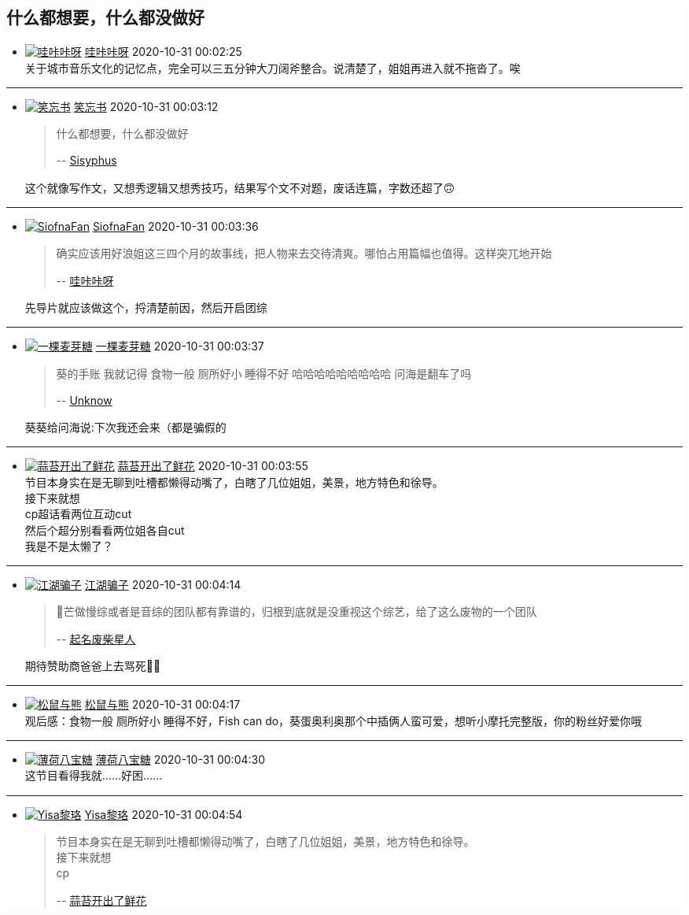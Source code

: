   什么都想要，什么都没做好  
---
* [![哇咔咔呀](https://img9.doubanio.com/icon/u213342632-5.jpg)](https://www.douban.com/people/213342632/)    [哇咔咔呀](https://www.douban.com/people/213342632/)    2020-10-31 00:02:25  
  关于城市音乐文化的记忆点，完全可以三五分钟大刀阔斧整合。说清楚了，姐姐再进入就不拖沓了。唉  
---
* [![笑忘书](https://img2.doubanio.com/icon/u40401623-2.jpg)](https://www.douban.com/people/40401623/)    [笑忘书](https://www.douban.com/people/40401623/)    2020-10-31 00:03:12  
  >什么都想要，什么都没做好  
  >
  >-- [Sisyphus](https://www.douban.com/people/223292445/)  
  
  这个就像写作文，又想秀逻辑又想秀技巧，结果写个文不对题，废话连篇，字数还超了🙃  
---
* [![SiofnaFan](https://img2.doubanio.com/icon/u180076918-2.jpg)](https://www.douban.com/people/180076918/)    [SiofnaFan](https://www.douban.com/people/180076918/)    2020-10-31 00:03:36  
  >确实应该用好浪姐这三四个月的故事线，把人物来去交待清爽。哪怕占用篇幅也值得。这样突兀地开始  
  >
  >-- [哇咔咔呀](https://www.douban.com/people/213342632/)  
  
  先导片就应该做这个，捋清楚前因，然后开启团综  
---
* [![一棵麦芽糖](https://img2.doubanio.com/icon/u114181779-2.jpg)](https://www.douban.com/people/114181779/)    [一棵麦芽糖](https://www.douban.com/people/114181779/)    2020-10-31 00:03:37  
  >葵的手账 我就记得 食物一般 厕所好小 睡得不好 哈哈哈哈哈哈哈哈哈 问海是翻车了吗  
  >
  >-- [Unknow](https://www.douban.com/people/219306324/)  
  
  葵葵给问海说:下次我还会来（都是骗假的  
---
* [![蒜苔开出了鲜花](https://img3.doubanio.com/icon/u26765466-1.jpg)](https://www.douban.com/people/26765466/)    [蒜苔开出了鲜花](https://www.douban.com/people/26765466/)    2020-10-31 00:03:55  
  节目本身实在是无聊到吐槽都懒得动嘴了，白瞎了几位姐姐，美景，地方特色和徐导。  
  接下来就想  
  cp超话看两位互动cut  
  然后个超分别看看两位姐各自cut  
  我是不是太懒了？  
---
* [![江湖骗子](https://img3.doubanio.com/icon/u216744860-1.jpg)](https://www.douban.com/people/216744860/)    [江湖骗子](https://www.douban.com/people/216744860/)    2020-10-31 00:04:14  
  >🐶芒做慢综或者是音综的团队都有靠谱的，归根到底就是没重视这个综艺，给了这么废物的一个团队  
  >
  >-- [起名废柴星人](https://www.douban.com/people/158605190/)  
  
  期待赞助商爸爸上去骂死🐶🥭  
---
* [![松鼠与熊](https://img2.doubanio.com/icon/u168667402-2.jpg)](https://www.douban.com/people/168667402/)    [松鼠与熊](https://www.douban.com/people/168667402/)    2020-10-31 00:04:17  
  观后感：食物一般 厕所好小 睡得不好，Fish can do，葵蛋奥利奥那个中插俩人蛮可爱，想听小摩托完整版，你的粉丝好爱你哦  
---
* [![薄荷八宝糖](https://img3.doubanio.com/icon/u185737152-1.jpg)](https://www.douban.com/people/185737152/)    [薄荷八宝糖](https://www.douban.com/people/185737152/)    2020-10-31 00:04:30  
  这节目看得我就……好困……  
---
* [![Yisa黎珞](https://img3.doubanio.com/icon/u217273308-1.jpg)](https://www.douban.com/people/217273308/)    [Yisa黎珞](https://www.douban.com/people/217273308/)    2020-10-31 00:04:54  
  >节目本身实在是无聊到吐槽都懒得动嘴了，白瞎了几位姐姐，美景，地方特色和徐导。  
  >接下来就想  
  >cp  
  >
  >-- [蒜苔开出了鲜花](https://www.douban.com/people/26765466/)  
  